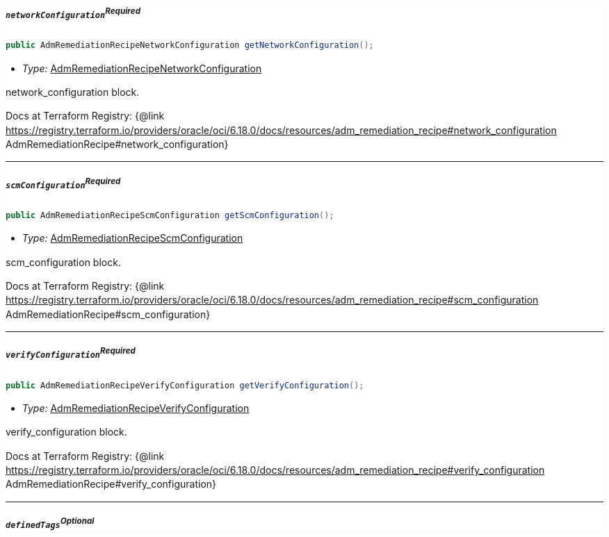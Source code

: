 ##### `networkConfiguration`<sup>Required</sup> <a name="networkConfiguration" id="rhizo-co-terraform-provider-oci.admRemediationRecipe.AdmRemediationRecipeConfig.property.networkConfiguration"></a>

```java
public AdmRemediationRecipeNetworkConfiguration getNetworkConfiguration();
```

- *Type:* <a href="#rhizo-co-terraform-provider-oci.admRemediationRecipe.AdmRemediationRecipeNetworkConfiguration">AdmRemediationRecipeNetworkConfiguration</a>

network_configuration block.

Docs at Terraform Registry: {@link https://registry.terraform.io/providers/oracle/oci/6.18.0/docs/resources/adm_remediation_recipe#network_configuration AdmRemediationRecipe#network_configuration}

---

##### `scmConfiguration`<sup>Required</sup> <a name="scmConfiguration" id="rhizo-co-terraform-provider-oci.admRemediationRecipe.AdmRemediationRecipeConfig.property.scmConfiguration"></a>

```java
public AdmRemediationRecipeScmConfiguration getScmConfiguration();
```

- *Type:* <a href="#rhizo-co-terraform-provider-oci.admRemediationRecipe.AdmRemediationRecipeScmConfiguration">AdmRemediationRecipeScmConfiguration</a>

scm_configuration block.

Docs at Terraform Registry: {@link https://registry.terraform.io/providers/oracle/oci/6.18.0/docs/resources/adm_remediation_recipe#scm_configuration AdmRemediationRecipe#scm_configuration}

---

##### `verifyConfiguration`<sup>Required</sup> <a name="verifyConfiguration" id="rhizo-co-terraform-provider-oci.admRemediationRecipe.AdmRemediationRecipeConfig.property.verifyConfiguration"></a>

```java
public AdmRemediationRecipeVerifyConfiguration getVerifyConfiguration();
```

- *Type:* <a href="#rhizo-co-terraform-provider-oci.admRemediationRecipe.AdmRemediationRecipeVerifyConfiguration">AdmRemediationRecipeVerifyConfiguration</a>

verify_configuration block.

Docs at Terraform Registry: {@link https://registry.terraform.io/providers/oracle/oci/6.18.0/docs/resources/adm_remediation_recipe#verify_configuration AdmRemediationRecipe#verify_configuration}

---

##### `definedTags`<sup>Optional</sup> <a name="definedTags" id="rhizo-co-terraform-provider-oci.admRemediationRecipe.AdmRemediationRecipeConfig.property.definedTags"></a>
